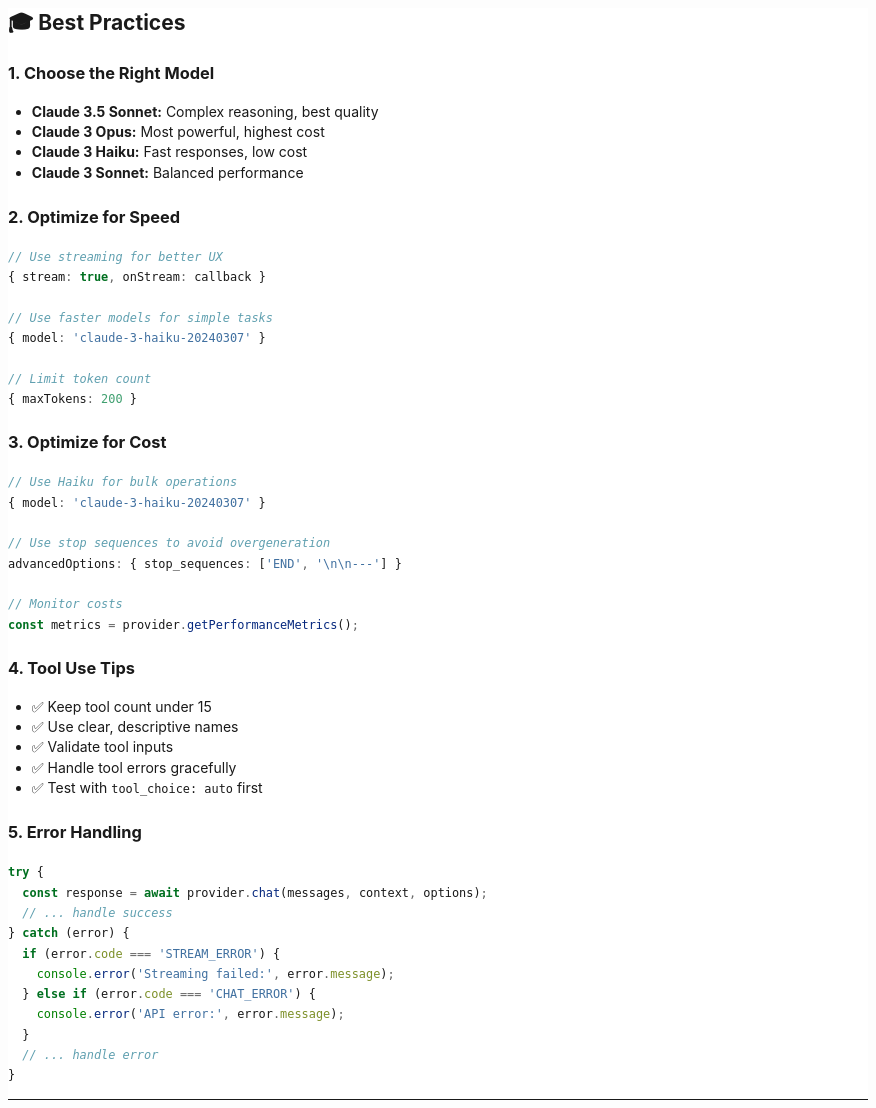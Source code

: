 
## 🎓 Best Practices

### 1. Choose the Right Model

- **Claude 3.5 Sonnet:** Complex reasoning, best quality
- **Claude 3 Opus:** Most powerful, highest cost
- **Claude 3 Haiku:** Fast responses, low cost
- **Claude 3 Sonnet:** Balanced performance

### 2. Optimize for Speed

```typescript
// Use streaming for better UX
{ stream: true, onStream: callback }

// Use faster models for simple tasks
{ model: 'claude-3-haiku-20240307' }

// Limit token count
{ maxTokens: 200 }
```

### 3. Optimize for Cost

```typescript
// Use Haiku for bulk operations
{ model: 'claude-3-haiku-20240307' }

// Use stop sequences to avoid overgeneration
advancedOptions: { stop_sequences: ['END', '\n\n---'] }

// Monitor costs
const metrics = provider.getPerformanceMetrics();
```

### 4. Tool Use Tips

- ✅ Keep tool count under 15
- ✅ Use clear, descriptive names
- ✅ Validate tool inputs
- ✅ Handle tool errors gracefully
- ✅ Test with `tool_choice: auto` first

### 5. Error Handling

```typescript
try {
  const response = await provider.chat(messages, context, options);
  // ... handle success
} catch (error) {
  if (error.code === 'STREAM_ERROR') {
    console.error('Streaming failed:', error.message);
  } else if (error.code === 'CHAT_ERROR') {
    console.error('API error:', error.message);
  }
  // ... handle error
}
```

---